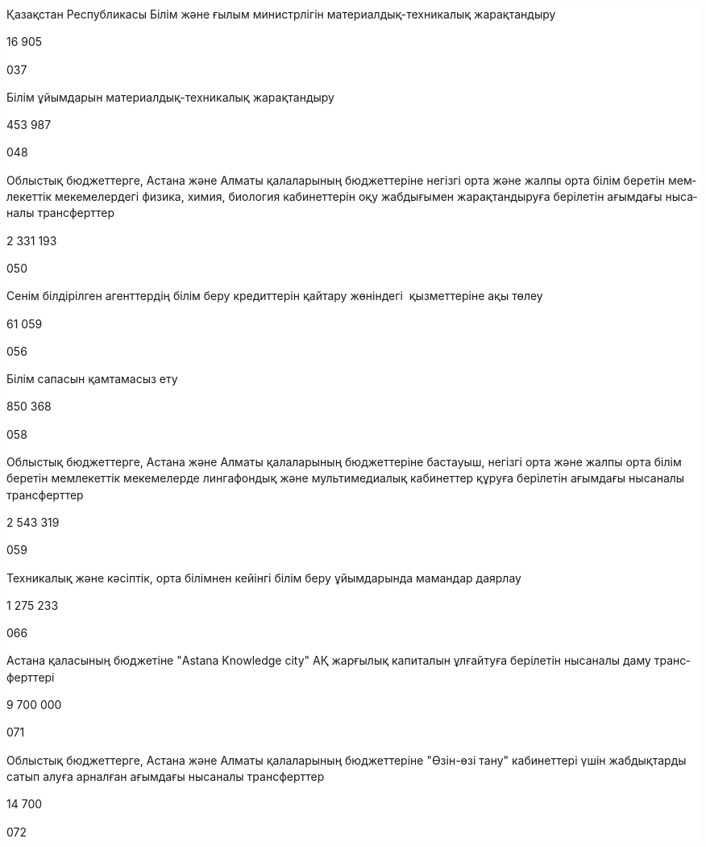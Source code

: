Қа­зақ­стан Рес­пуб­ли­ка­сы Бі­лім және ғы­лым ми­ни­стр­лі­гін ма­те­ри­ал­дық-тех­ни­ка­лық жа­рақ­тан­ды­ру

16 905

037

Бі­лім ұй­ым­да­рын ма­те­ри­ал­дық-тех­ни­ка­лық жа­рақ­тан­ды­ру

453 987

048

Об­лы­стық бюд­жет­тер­ге, Аста­на және Ал­ма­ты қа­ла­ла­ры­ның бюд­жет­те­ріне негіз­гі ор­та және жал­пы ор­та бі­лім бе­ре­тін мем­ле­кет­тік ме­ке­ме­лер­де­гі фи­зи­ка, хи­мия, био­ло­гия ка­би­нет­те­рін оқу жабды­ғы­мен жа­рақ­тан­ды­ру­ға бе­рі­ле­тін ағым­да­ғы ны­са­на­лы транс­ферт­тер

2 331 193

050

Се­нім біл­ді­рі­л­ген агент­тер­дің бі­лім бе­ру кре­дит­те­рін қай­та­ру жө­нін­де­гі  қыз­мет­те­ріне ақы тө­леу

61 059

056

Бі­лім са­па­сын қам­та­ма­сыз ету

850 368

058

Об­лы­стық бюд­жет­тер­ге, Аста­на және Ал­ма­ты қа­ла­ла­ры­ның бюд­жет­те­ріне ба­ста­уыш, негіз­гі ор­та және жал­пы ор­та бі­лім бе­ре­тін мем­ле­кет­тік ме­ке­ме­лер­де лин­га­фон­дық және муль­ти­ме­ди­а­лық ка­би­нет­тер құ­ру­ға бе­рі­ле­тін ағым­да­ғы ны­са­на­лы транс­ферт­тер

2 543 319

059

Тех­ни­ка­лық және кә­сіп­тік, ор­та бі­лім­нен кей­ін­гі бі­лім бе­ру ұй­ым­да­рын­да ма­ман­дар да­яр­лау

1 275 233

066

Аста­на қа­ла­сы­ның бюд­же­тіне "Astana Knowledge city" АҚ жар­ғы­лық ка­пи­та­лын ұл­ғай­ту­ға бе­рі­ле­тін ны­са­на­лы да­му транс­ферт­те­рі

9 700 000

071

Об­лы­стық бюд­жет­тер­ге, Аста­на және Ал­ма­ты қа­ла­ла­ры­ның бюд­жет­те­ріне "Өзін-өзі та­ну" ка­би­нет­те­рі үшін жаб­дық­тар­ды са­тып алу­ға ар­нал­ған ағым­да­ғы ны­са­на­лы транс­ферт­тер

14 700

072
